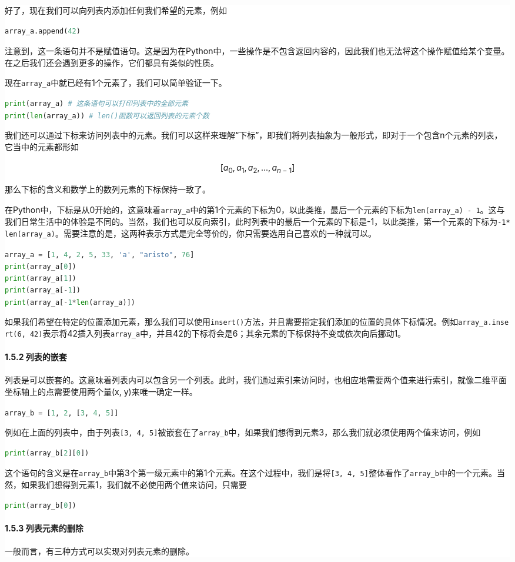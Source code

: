 好了，现在我们可以向列表内添加任何我们希望的元素，例如

```python
array_a.append(42)
```

注意到，这一条语句并不是赋值语句。这是因为在Python中，一些操作是不包含返回内容的，因此我们也无法将这个操作赋值给某个变量。在之后我们还会遇到更多的操作，它们都具有类似的性质。

现在`array_a`中就已经有1个元素了，我们可以简单验证一下。

```python
print(array_a) # 这条语句可以打印列表中的全部元素
print(len(array_a)) # len()函数可以返回列表的元素个数
```

我们还可以通过下标来访问列表中的元素。我们可以这样来理解“下标”，即我们将列表抽象为一般形式，即对于一个包含n个元素的列表，它当中的元素都形如

$$
[a_0, a_1, a_2, ..., a_{n-1}]
$$

那么下标的含义和数学上的数列元素的下标保持一致了。

在Python中，下标是从0开始的，这意味着`array_a`中的第1个元素的下标为0，以此类推，最后一个元素的下标为`len(array_a) - 1`。这与我们日常生活中的体验是不同的。当然，我们也可以反向索引，此时列表中的最后一个元素的下标是-1，以此类推，第一个元素的下标为`-1*len(array_a)`。需要注意的是，这两种表示方式是完全等价的，你只需要选用自己喜欢的一种就可以。

```python
array_a = [1, 4, 2, 5, 33, 'a', "aristo", 76]
print(array_a[0])
print(array_a[1])
print(array_a[-1])
print(array_a[-1*len(array_a)])
```

如果我们希望在特定的位置添加元素，那么我们可以使用`insert()`方法，并且需要指定我们添加的位置的具体下标情况。例如`array_a.insert(6, 42)`表示将42插入列表`array_a`中，并且42的下标将会是6；其余元素的下标保持不变或依次向后挪动1。

#### 1.5.2 列表的嵌套

列表是可以嵌套的。这意味着列表内可以包含另一个列表。此时，我们通过索引来访问时，也相应地需要两个值来进行索引，就像二维平面坐标轴上的点需要使用两个量(x, y)来唯一确定一样。

```python
array_b = [1, 2, [3, 4, 5]]
```

例如在上面的列表中，由于列表`[3, 4, 5]`被嵌套在了`array_b`中，如果我们想得到元素3，那么我们就必须使用两个值来访问，例如

```python
print(array_b[2][0])
```

这个语句的含义是在`array_b`中第3个第一级元素中的第1个元素。在这个过程中，我们是将`[3, 4, 5]`整体看作了`array_b`中的一个元素。当然，如果我们想得到元素1，我们就不必使用两个值来访问，只需要

```python
print(array_b[0])
```

#### 1.5.3 列表元素的删除

一般而言，有三种方式可以实现对列表元素的删除。
